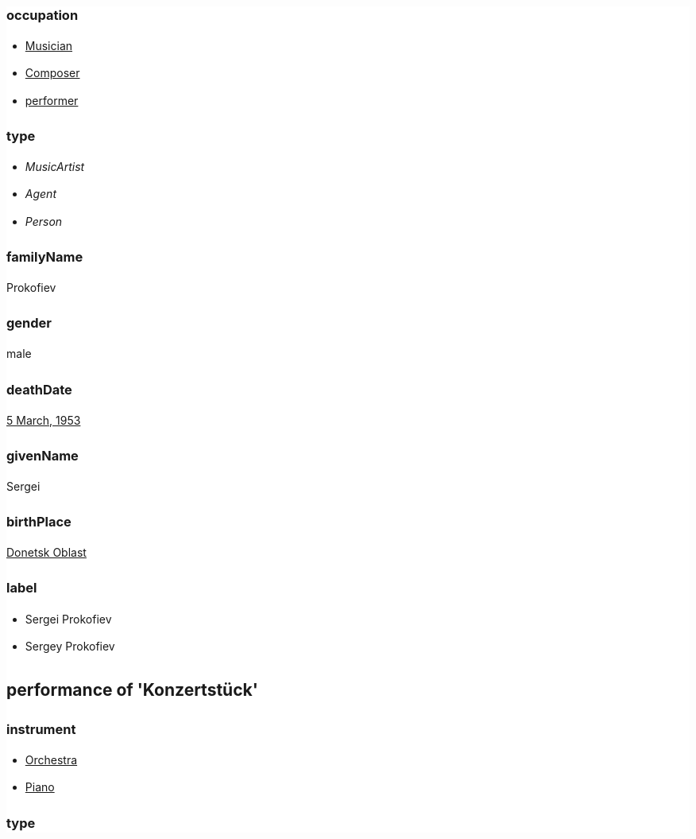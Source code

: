 ### occupation

 - [Musician](#Musician)

 - [Composer](#Composer)

 - [performer](#performer)

### type

 - *MusicArtist*

 - *Agent*

 - *Person*

### familyName


Prokofiev

### gender


male

### deathDate


[5 March, 1953](#5-March-1953)

### givenName


Sergei

### birthPlace


[Donetsk Oblast](#Donetsk-Oblast)

### label

 - Sergei Prokofiev

 - Sergey Prokofiev

## performance of 'Konzertstück'

### instrument

 - [Orchestra](#Orchestra)

 - [Piano](#Piano)

### type

